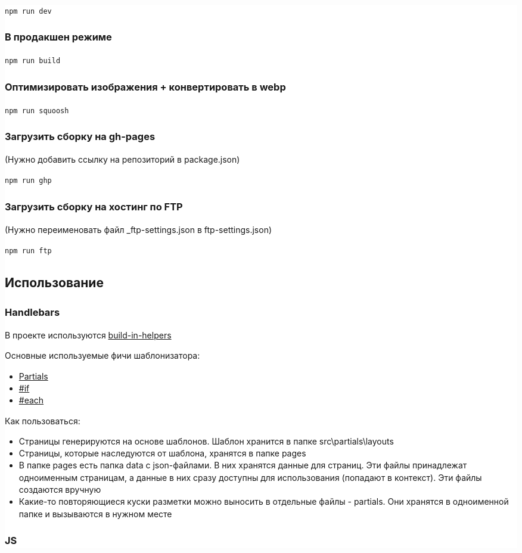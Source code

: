 ```bash
npm run dev
```

### В продакшен режиме

```bash
npm run build
```

### Оптимизировать изображения + конвертировать в webp

```bash
npm run squoosh
```

### Загрузить сборку на gh-pages

(Нужно добавить ссылку на репозиторий в package.json)

```bash
npm run ghp
```

### Загрузить сборку на хостинг по FTP

(Нужно переименовать файл _ftp-settings.json в ftp-settings.json)

```bash
npm run ftp
```

## Использование

### Handlebars

В проекте используются [build-in-helpers](https://handlebarsjs.com/guide/builtin-helpers.html)

Основные используемые фичи шаблонизатора:

* [Partials](https://handlebarsjs.com/guide/partials.html#basic-partials)
* [#if](https://handlebarsjs.com/guide/builtin-helpers.html#if)
* [#each](https://handlebarsjs.com/guide/builtin-helpers.html#each)

Как пользоваться:

* Страницы генерируются на основе шаблонов. Шаблон хранится в папке src\partials\layouts
* Страницы, которые наследуются от шаблона, хранятся в папке pages
* В папке pages есть папка data с json-файлами. В них хранятся данные для страниц. Эти файлы принадлежат одноименным страницам, а данные в них сразу доступны для использования (попадают в контекст). Эти файлы создаются вручную
* Какие-то повторяющиеся куски разметки можно выносить в отдельные файлы - partials. Они хранятся в одноименной папке и вызываются в нужном месте

### JS
